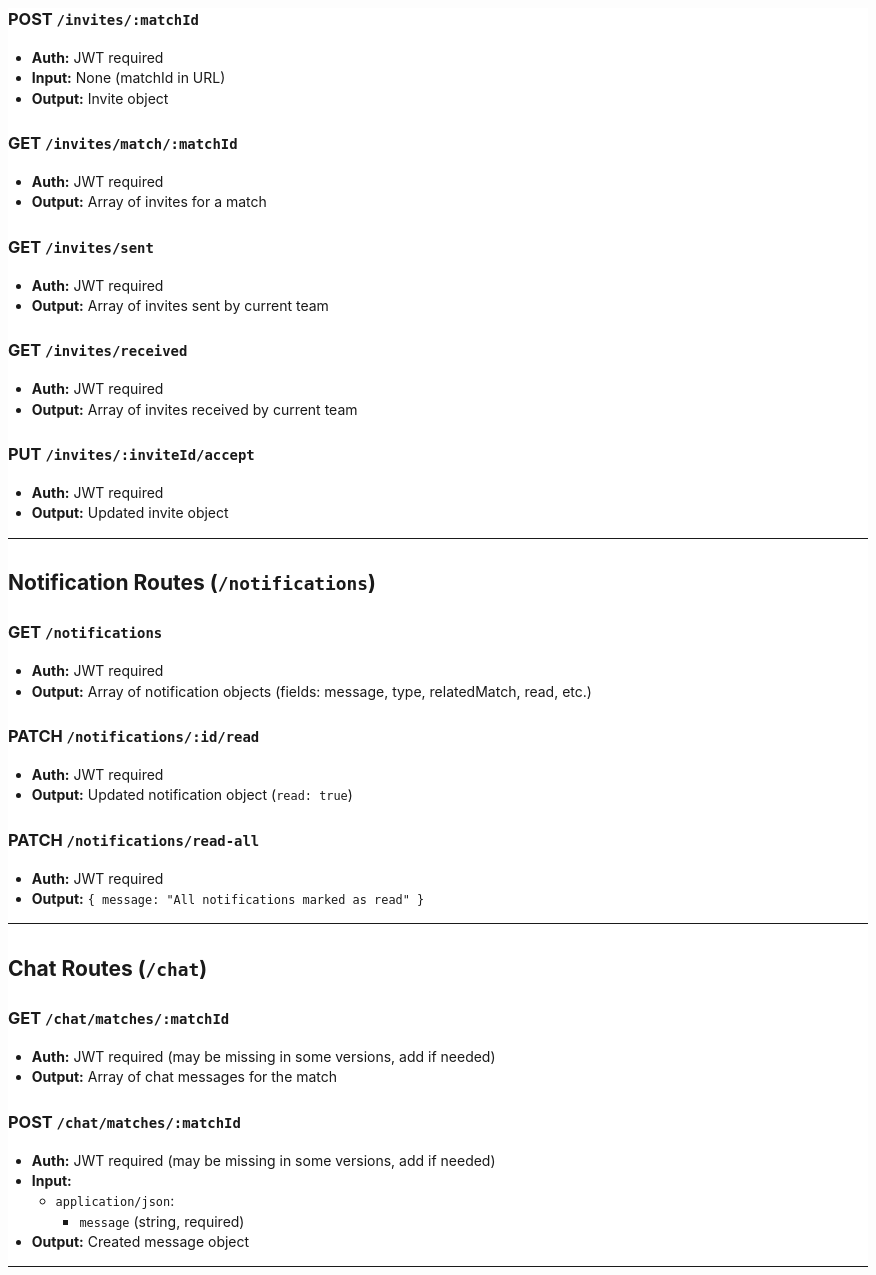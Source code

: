 ### POST `/invites/:matchId`
- **Auth:** JWT required
- **Input:** None (matchId in URL)
- **Output:** Invite object

### GET `/invites/match/:matchId`
- **Auth:** JWT required
- **Output:** Array of invites for a match

### GET `/invites/sent`
- **Auth:** JWT required
- **Output:** Array of invites sent by current team

### GET `/invites/received`
- **Auth:** JWT required
- **Output:** Array of invites received by current team

### PUT `/invites/:inviteId/accept`
- **Auth:** JWT required
- **Output:** Updated invite object

---

## Notification Routes (`/notifications`)

### GET `/notifications`
- **Auth:** JWT required
- **Output:** Array of notification objects (fields: message, type, relatedMatch, read, etc.)

### PATCH `/notifications/:id/read`
- **Auth:** JWT required
- **Output:** Updated notification object (`read: true`)

### PATCH `/notifications/read-all`
- **Auth:** JWT required
- **Output:** `{ message: "All notifications marked as read" }`

---

## Chat Routes (`/chat`)

### GET `/chat/matches/:matchId`
- **Auth:** JWT required (may be missing in some versions, add if needed)
- **Output:** Array of chat messages for the match

### POST `/chat/matches/:matchId`
- **Auth:** JWT required (may be missing in some versions, add if needed)
- **Input:**
  - `application/json`:
    - `message` (string, required)
- **Output:** Created message object

---